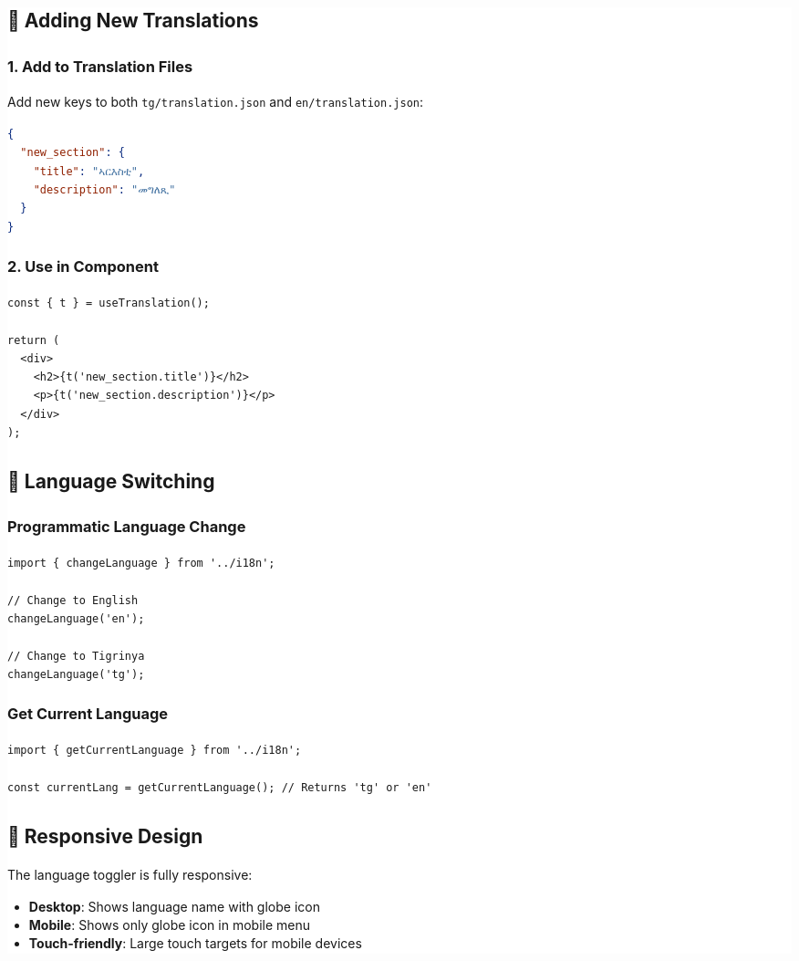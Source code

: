 ## 🎯 Adding New Translations

### 1. **Add to Translation Files**
Add new keys to both `tg/translation.json` and `en/translation.json`:

```json
{
  "new_section": {
    "title": "ኣርእስቲ",
    "description": "መግለጺ"
  }
}
```

### 2. **Use in Component**
```tsx
const { t } = useTranslation();

return (
  <div>
    <h2>{t('new_section.title')}</h2>
    <p>{t('new_section.description')}</p>
  </div>
);
```

## 🔄 Language Switching

### Programmatic Language Change
```tsx
import { changeLanguage } from '../i18n';

// Change to English
changeLanguage('en');

// Change to Tigrinya
changeLanguage('tg');
```

### Get Current Language
```tsx
import { getCurrentLanguage } from '../i18n';

const currentLang = getCurrentLanguage(); // Returns 'tg' or 'en'
```

## 📱 Responsive Design

The language toggler is fully responsive:
- **Desktop**: Shows language name with globe icon
- **Mobile**: Shows only globe icon in mobile menu
- **Touch-friendly**: Large touch targets for mobile devices
